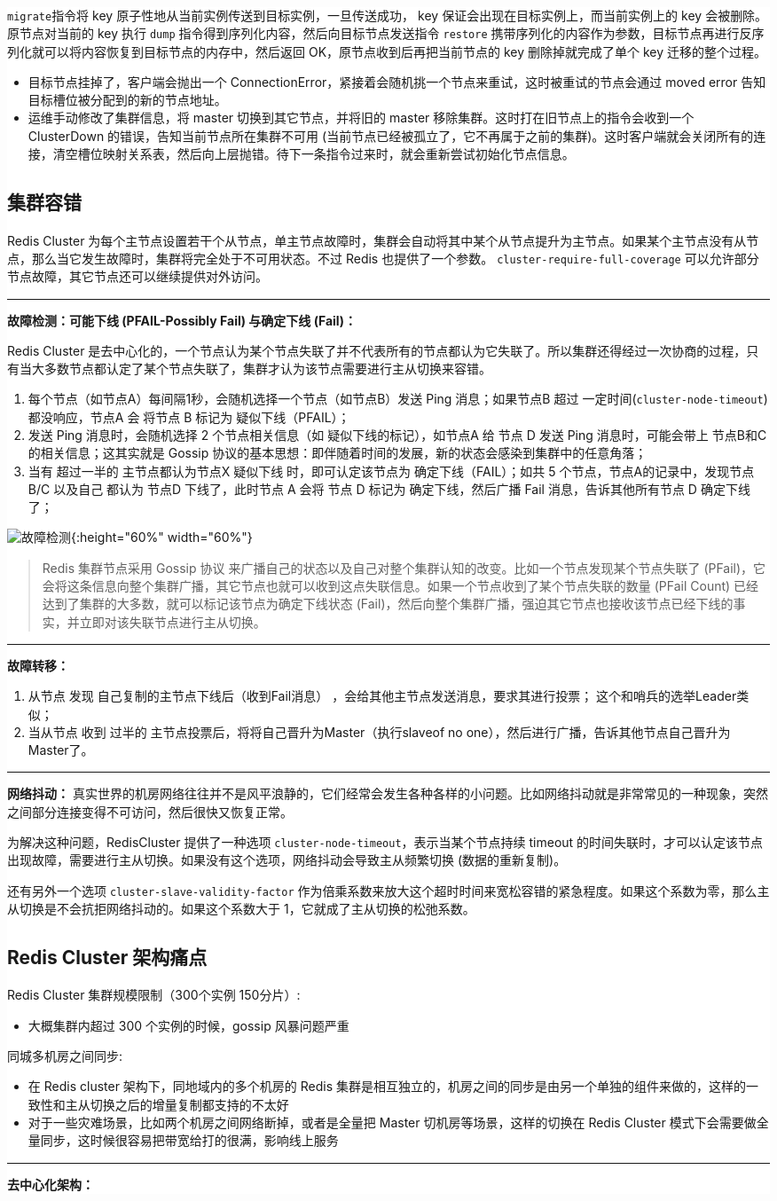 ```migrate```指令将 key 原子性地从当前实例传送到目标实例，一旦传送成功， key 保证会出现在目标实例上，而当前实例上的 key 会被删除。原节点对当前的 key 执行 ```dump``` 指令得到序列化内容，然后向目标节点发送指令 ```restore``` 携带序列化的内容作为参数，目标节点再进行反序列化就可以将内容恢复到目标节点的内存中，然后返回 OK，原节点收到后再把当前节点的 key 删除掉就完成了单个 key 迁移的整个过程。

* 目标节点挂掉了，客户端会抛出一个 ConnectionError，紧接着会随机挑一个节点来重试，这时被重试的节点会通过 moved error 告知目标槽位被分配到的新的节点地址。
* 运维手动修改了集群信息，将 master 切换到其它节点，并将旧的 master 移除集群。这时打在旧节点上的指令会收到一个 ClusterDown 的错误，告知当前节点所在集群不可用 (当前节点已经被孤立了，它不再属于之前的集群)。这时客户端就会关闭所有的连接，清空槽位映射关系表，然后向上层抛错。待下一条指令过来时，就会重新尝试初始化节点信息。

## 集群容错

Redis Cluster 为每个主节点设置若干个从节点，单主节点故障时，集群会自动将其中某个从节点提升为主节点。如果某个主节点没有从节点，那么当它发生故障时，集群将完全处于不可用状态。不过 Redis 也提供了一个参数。 `cluster-require-full-coverage` 可以允许部分节点故障，其它节点还可以继续提供对外访问。

---

**故障检测：可能下线 (PFAIL-Possibly Fail) 与确定下线 (Fail)：**

Redis Cluster 是去中心化的，一个节点认为某个节点失联了并不代表所有的节点都认为它失联了。所以集群还得经过一次协商的过程，只有当大多数节点都认定了某个节点失联了，集群才认为该节点需要进行主从切换来容错。

1. 每个节点（如节点A）每间隔1秒，会随机选择一个节点（如节点B）发送 Ping 消息；如果节点B 超过 一定时间(```cluster-node-timeout```) 都没响应，节点A 会 将节点 B 标记为 疑似下线（PFAIL）；
2. 发送 Ping 消息时，会随机选择 2 个节点相关信息（如 疑似下线的标记），如节点A 给 节点 D 发送 Ping 消息时，可能会带上 节点B和C的相关信息；这其实就是 Gossip 协议的基本思想：即伴随着时间的发展，新的状态会感染到集群中的任意角落；
3. 当有 超过一半的 主节点都认为节点X 疑似下线 时，即可认定该节点为 确定下线（FAIL）；如共 5 个节点，节点A的记录中，发现节点 B/C 以及自己 都认为 节点D 下线了，此时节点 A 会将 节点 D 标记为 确定下线，然后广播 Fail 消息，告诉其他所有节点 D 确定下线了；

![故障检测](/img/post/store/redis/故障检测2.png){:height="60%" width="60%"}

> Redis 集群节点采用 Gossip 协议 来广播自己的状态以及自己对整个集群认知的改变。比如一个节点发现某个节点失联了 (PFail)，它会将这条信息向整个集群广播，其它节点也就可以收到这点失联信息。如果一个节点收到了某个节点失联的数量 (PFail Count) 已经达到了集群的大多数，就可以标记该节点为确定下线状态 (Fail)，然后向整个集群广播，强迫其它节点也接收该节点已经下线的事实，并立即对该失联节点进行主从切换。

---

**故障转移：**

1. 从节点 发现 自己复制的主节点下线后（收到Fail消息） ，会给其他主节点发送消息，要求其进行投票； 这个和哨兵的选举Leader类似；
2. 当从节点 收到 过半的 主节点投票后，将将自己晋升为Master（执行slaveof no one），然后进行广播，告诉其他节点自己晋升为Master了。

---

**网络抖动：**
真实世界的机房网络往往并不是风平浪静的，它们经常会发生各种各样的小问题。比如网络抖动就是非常常见的一种现象，突然之间部分连接变得不可访问，然后很快又恢复正常。

为解决这种问题，RedisCluster 提供了一种选项 `cluster-node-timeout`，表示当某个节点持续 timeout 的时间失联时，才可以认定该节点出现故障，需要进行主从切换。如果没有这个选项，网络抖动会导致主从频繁切换 (数据的重新复制)。

还有另外一个选项 `cluster-slave-validity-factor` 作为倍乘系数来放大这个超时时间来宽松容错的紧急程度。如果这个系数为零，那么主从切换是不会抗拒网络抖动的。如果这个系数大于 1，它就成了主从切换的松弛系数。

## Redis Cluster 架构痛点

Redis Cluster 集群规模限制（300个实例 150分片）:

* 大概集群内超过 300 个实例的时候，gossip 风暴问题严重
  
同城多机房之间同步:

* 在 Redis cluster 架构下，同地域内的多个机房的 Redis 集群是相互独立的，机房之间的同步是由另一个单独的组件来做的，这样的一致性和主从切换之后的增量复制都支持的不太好
* 对于一些灾难场景，比如两个机房之间网络断掉，或者是全量把 Master 切机房等场景，这样的切换在 Redis Cluster 模式下会需要做全量同步，这时候很容易把带宽给打的很满，影响线上服务

---

**去中心化架构：**
```